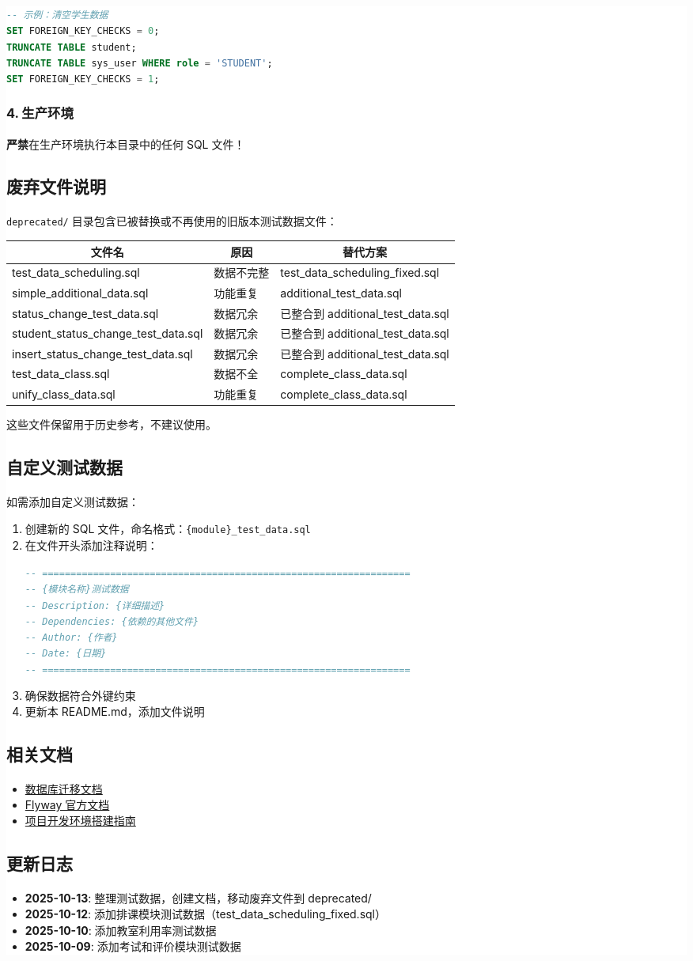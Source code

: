 ```sql
-- 示例：清空学生数据
SET FOREIGN_KEY_CHECKS = 0;
TRUNCATE TABLE student;
TRUNCATE TABLE sys_user WHERE role = 'STUDENT';
SET FOREIGN_KEY_CHECKS = 1;
```

### 4. 生产环境
**严禁**在生产环境执行本目录中的任何 SQL 文件！

## 废弃文件说明

`deprecated/` 目录包含已被替换或不再使用的旧版本测试数据文件：

| 文件名 | 原因 | 替代方案 |
|-------|------|---------|
| test_data_scheduling.sql | 数据不完整 | test_data_scheduling_fixed.sql |
| simple_additional_data.sql | 功能重复 | additional_test_data.sql |
| status_change_test_data.sql | 数据冗余 | 已整合到 additional_test_data.sql |
| student_status_change_test_data.sql | 数据冗余 | 已整合到 additional_test_data.sql |
| insert_status_change_test_data.sql | 数据冗余 | 已整合到 additional_test_data.sql |
| test_data_class.sql | 数据不全 | complete_class_data.sql |
| unify_class_data.sql | 功能重复 | complete_class_data.sql |

这些文件保留用于历史参考，不建议使用。

## 自定义测试数据

如需添加自定义测试数据：

1. 创建新的 SQL 文件，命名格式：`{module}_test_data.sql`
2. 在文件开头添加注释说明：
   ```sql
   -- =================================================================
   -- {模块名称}测试数据
   -- Description: {详细描述}
   -- Dependencies: {依赖的其他文件}
   -- Author: {作者}
   -- Date: {日期}
   -- =================================================================
   ```
3. 确保数据符合外键约束
4. 更新本 README.md，添加文件说明

## 相关文档

- [数据库迁移文档](../migration/README.md)
- [Flyway 官方文档](https://flywaydb.org/documentation/)
- [项目开发环境搭建指南](../../../../DEPLOY.md)

## 更新日志

- **2025-10-13**: 整理测试数据，创建文档，移动废弃文件到 deprecated/
- **2025-10-12**: 添加排课模块测试数据（test_data_scheduling_fixed.sql）
- **2025-10-10**: 添加教室利用率测试数据
- **2025-10-09**: 添加考试和评价模块测试数据

